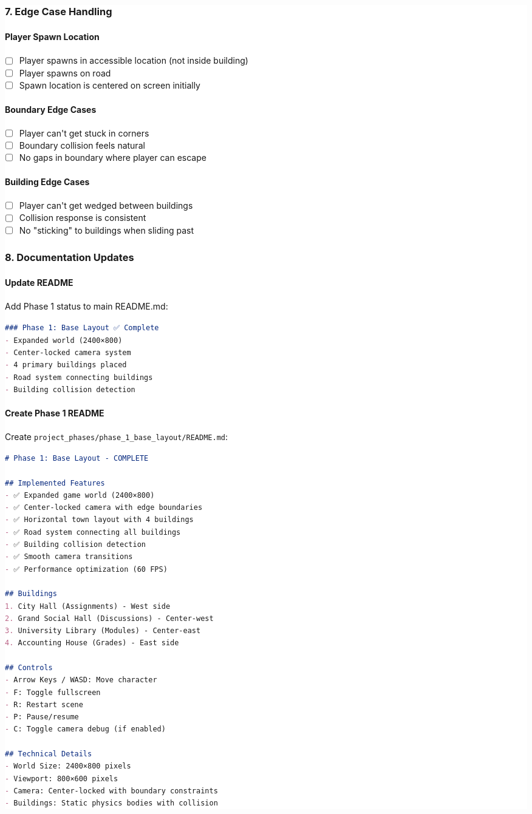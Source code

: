 ### 7. Edge Case Handling

#### Player Spawn Location
- [ ] Player spawns in accessible location (not inside building)
- [ ] Player spawns on road
- [ ] Spawn location is centered on screen initially

#### Boundary Edge Cases
- [ ] Player can't get stuck in corners
- [ ] Boundary collision feels natural
- [ ] No gaps in boundary where player can escape

#### Building Edge Cases
- [ ] Player can't get wedged between buildings
- [ ] Collision response is consistent
- [ ] No "sticking" to buildings when sliding past

### 8. Documentation Updates

#### Update README
Add Phase 1 status to main README.md:

```markdown
### Phase 1: Base Layout ✅ Complete
- Expanded world (2400×800)
- Center-locked camera system
- 4 primary buildings placed
- Road system connecting buildings
- Building collision detection
```

#### Create Phase 1 README
Create `project_phases/phase_1_base_layout/README.md`:

```markdown
# Phase 1: Base Layout - COMPLETE

## Implemented Features
- ✅ Expanded game world (2400×800)
- ✅ Center-locked camera with edge boundaries
- ✅ Horizontal town layout with 4 buildings
- ✅ Road system connecting all buildings
- ✅ Building collision detection
- ✅ Smooth camera transitions
- ✅ Performance optimization (60 FPS)

## Buildings
1. City Hall (Assignments) - West side
2. Grand Social Hall (Discussions) - Center-west
3. University Library (Modules) - Center-east
4. Accounting House (Grades) - East side

## Controls
- Arrow Keys / WASD: Move character
- F: Toggle fullscreen
- R: Restart scene
- P: Pause/resume
- C: Toggle camera debug (if enabled)

## Technical Details
- World Size: 2400×800 pixels
- Viewport: 800×600 pixels
- Camera: Center-locked with boundary constraints
- Buildings: Static physics bodies with collision
```